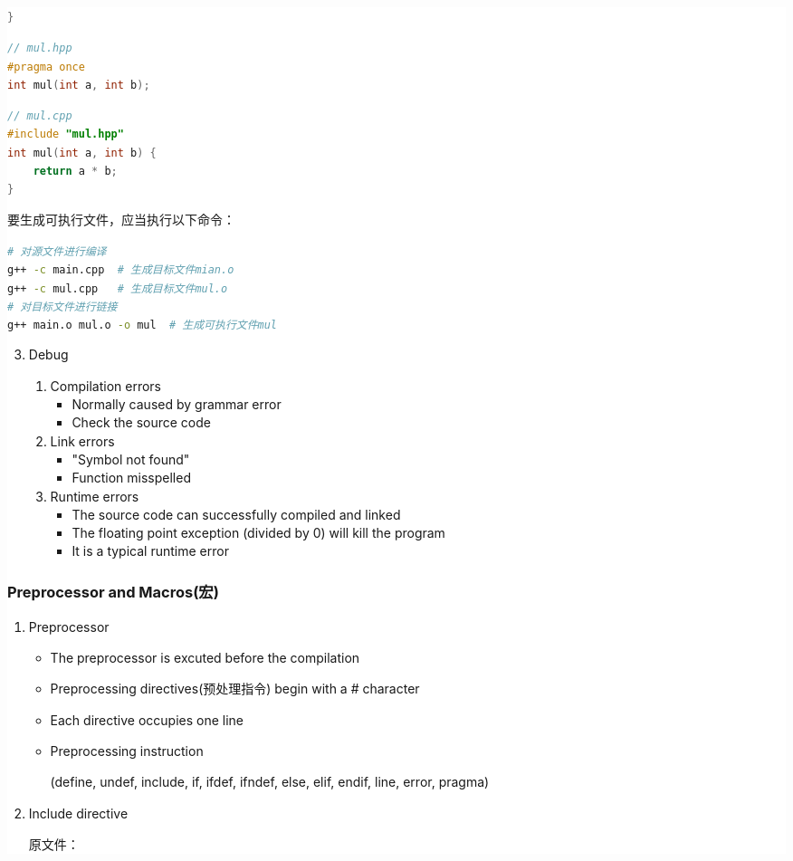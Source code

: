    ```C++
   }
   ```

   ```C++
   // mul.hpp
   #pragma once
   int mul(int a, int b);
   ```

   ```c++
   // mul.cpp
   #include "mul.hpp"
   int mul(int a, int b) {
       return a * b;
   }
   ```

   要生成可执行文件，应当执行以下命令：

   ```sh
   # 对源文件进行编译
   g++ -c main.cpp	# 生成目标文件mian.o
   g++ -c mul.cpp	# 生成目标文件mul.o
   # 对目标文件进行链接
   g++ main.o mul.o -o mul	# 生成可执行文件mul
   ```

3. Debug

   1. Compilation errors
      - Normally caused by grammar error
      - Check the source code
   2. Link errors
      - "Symbol not found"
      - Function misspelled
   3. Runtime errors
      - The source code can successfully compiled and linked
      - The floating point exception (divided by 0) will kill the program
      - It is a typical runtime error

### Preprocessor and Macros(宏)

1. Preprocessor

   - The preprocessor is excuted before the compilation

   - Preprocessing directives(预处理指令) begin with a # character

   - Each directive occupies one line

   - Preprocessing instruction

     (define, undef, include, if, ifdef, ifndef, else, elif, endif, line, error, pragma)

2. Include directive

   原文件：
